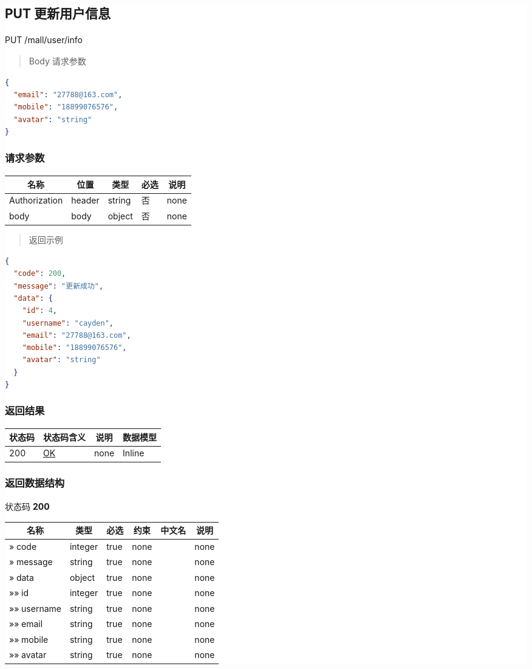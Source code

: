 ## PUT 更新用户信息

PUT /mall/user/info

> Body 请求参数

```json
{
  "email": "27788@163.com",
  "mobile": "18899076576",
  "avatar": "string"
}
```

### 请求参数

| 名称          | 位置   | 类型   | 必选 | 说明 |
| ------------- | ------ | ------ | ---- | ---- |
| Authorization | header | string | 否   | none |
| body          | body   | object | 否   | none |

> 返回示例

```json
{
  "code": 200,
  "message": "更新成功",
  "data": {
    "id": 4,
    "username": "cayden",
    "email": "27788@163.com",
    "mobile": "18899076576",
    "avatar": "string"
  }
}
```

### 返回结果

| 状态码 | 状态码含义                                              | 说明 | 数据模型 |
| ------ | ------------------------------------------------------- | ---- | -------- |
| 200    | [OK](https://tools.ietf.org/html/rfc7231#section-6.3.1) | none | Inline   |

### 返回数据结构

状态码 **200**

| 名称        | 类型    | 必选 | 约束 | 中文名 | 说明 |
| ----------- | ------- | ---- | ---- | ------ | ---- |
| » code      | integer | true | none |        | none |
| » message   | string  | true | none |        | none |
| » data      | object  | true | none |        | none |
| »» id       | integer | true | none |        | none |
| »» username | string  | true | none |        | none |
| »» email    | string  | true | none |        | none |
| »» mobile   | string  | true | none |        | none |
| »» avatar   | string  | true | none |        | none |
